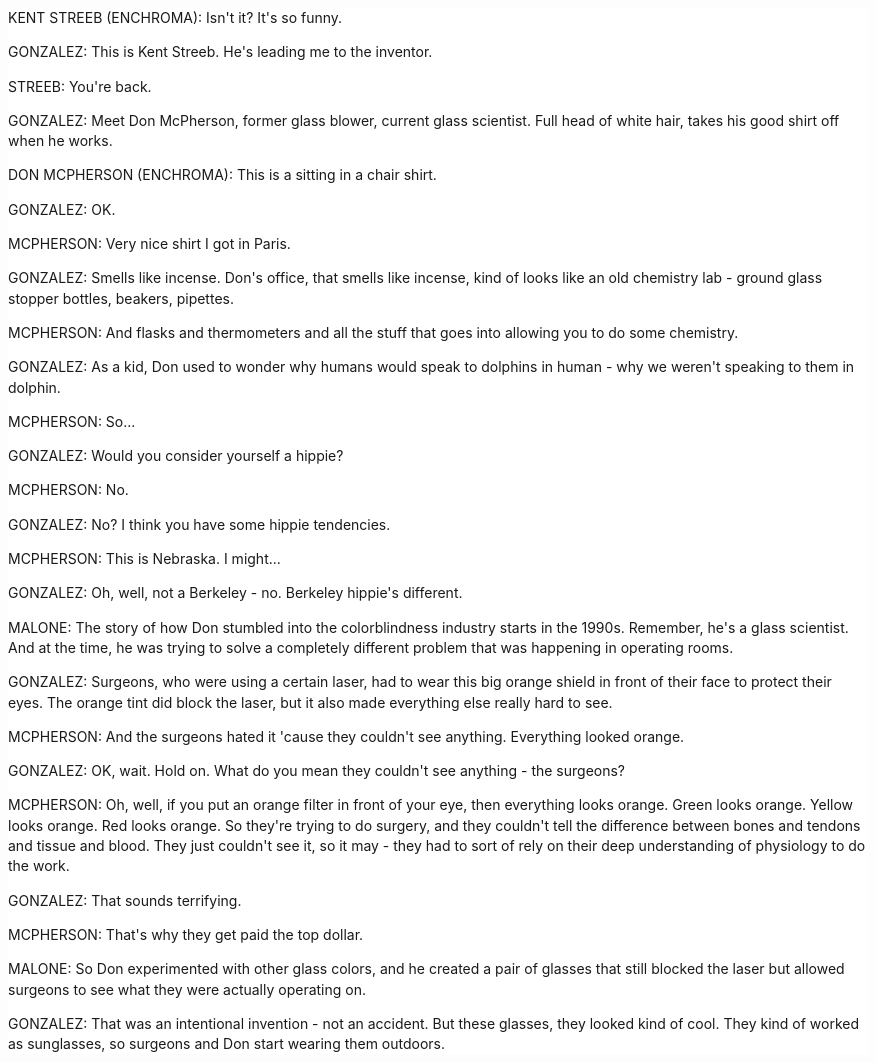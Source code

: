KENT STREEB (ENCHROMA): Isn't it? It's so funny.

GONZALEZ: This is Kent Streeb. He's leading me to the inventor.

STREEB: You're back.

GONZALEZ: Meet Don McPherson, former glass blower, current glass scientist. Full head of white hair, takes his good shirt off when he works.

DON MCPHERSON (ENCHROMA): This is a sitting in a chair shirt.

GONZALEZ: OK.

MCPHERSON: Very nice shirt I got in Paris.

GONZALEZ: Smells like incense. Don's office, that smells like incense, kind of looks like an old chemistry lab - ground glass stopper bottles, beakers, pipettes.

MCPHERSON: And flasks and thermometers and all the stuff that goes into allowing you to do some chemistry.

GONZALEZ: As a kid, Don used to wonder why humans would speak to dolphins in human - why we weren't speaking to them in dolphin.

MCPHERSON: So...

GONZALEZ: Would you consider yourself a hippie?

MCPHERSON: No.

GONZALEZ: No? I think you have some hippie tendencies.

MCPHERSON: This is Nebraska. I might...

GONZALEZ: Oh, well, not a Berkeley - no. Berkeley hippie's different.

MALONE: The story of how Don stumbled into the colorblindness industry starts in the 1990s. Remember, he's a glass scientist. And at the time, he was trying to solve a completely different problem that was happening in operating rooms.

GONZALEZ: Surgeons, who were using a certain laser, had to wear this big orange shield in front of their face to protect their eyes. The orange tint did block the laser, but it also made everything else really hard to see.

MCPHERSON: And the surgeons hated it 'cause they couldn't see anything. Everything looked orange.

GONZALEZ: OK, wait. Hold on. What do you mean they couldn't see anything - the surgeons?

MCPHERSON: Oh, well, if you put an orange filter in front of your eye, then everything looks orange. Green looks orange. Yellow looks orange. Red looks orange. So they're trying to do surgery, and they couldn't tell the difference between bones and tendons and tissue and blood. They just couldn't see it, so it may - they had to sort of rely on their deep understanding of physiology to do the work.

GONZALEZ: That sounds terrifying.

MCPHERSON: That's why they get paid the top dollar.

MALONE: So Don experimented with other glass colors, and he created a pair of glasses that still blocked the laser but allowed surgeons to see what they were actually operating on.

GONZALEZ: That was an intentional invention - not an accident. But these glasses, they looked kind of cool. They kind of worked as sunglasses, so surgeons and Don start wearing them outdoors.
